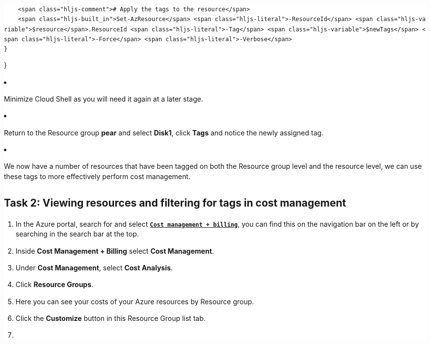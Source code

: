         <span class="hljs-comment"># Apply the tags to the resource</span>
        <span class="hljs-built_in">Set-AzResource</span> <span class="hljs-literal">-ResourceId</span> <span class="hljs-variable">$resource</span>.ResourceId <span class="hljs-literal">-Tag</span> <span class="hljs-variable">$newTags</span> <span class="hljs-literal">-Force</span> <span class="hljs-literal">-Verbose</span>
    }
}
</code></pre>
</li>
<li class="task-list-item" data-line-start="161" data-line-end="163" id="step-23">
<div class="task-step-checkbox checked" data-foo="249" tabindex="0" role="checkbox" aria-checked="true" aria-labelledby="step-23"></div><p class="has-line-data" data-line-start="161" data-line-end="162"> Minimize Cloud Shell as you will need it again at a later stage.</p>
</li>
<li class="task-list-item" data-line-start="163" data-line-end="165" id="step-24">
<div class="task-step-checkbox checked" data-foo="254" tabindex="0" role="checkbox" aria-checked="true" aria-labelledby="step-24"></div><p class="has-line-data" data-line-start="163" data-line-end="164"> Return to the Resource group <strong>pear</strong> and select <strong>Disk1</strong>, click <strong>Tags</strong> and notice the newly assigned tag.</p>
</li>
<li class="task-list-item" data-line-start="165" data-line-end="167" id="step-25">
<div class="task-step-checkbox checked" data-foo="259" tabindex="0" role="checkbox" aria-checked="true" aria-labelledby="step-25"></div><p class="has-line-data" data-line-start="165" data-line-end="166"> We now have a number of resources that have been tagged on both the Resource group level and the resource level, we can use these tags to more effectively perform cost management.</p>
</li>
</ol>
<h2>Task 2: Viewing resources and filtering for tags in cost management</h2>
<ol class="task-list" data-group="2">
<li class="task-list-item" data-line-start="169" data-line-end="171" id="step-26">
<div class="task-step-checkbox checked" data-foo="269" tabindex="0" role="checkbox" aria-checked="true" aria-labelledby="step-26"></div><p class="has-line-data" data-line-start="169" data-line-end="170"> In the Azure portal, search for and select <strong><a href="urn:gd:lg:a:send-vm-keys" class="paste-action-link action-link" title="Paste text into VM" data-str="Cost management + billing"><code>Cost management + billing</code></a></strong>, you can find this on the navigation bar on the left or by searching in the search bar at the top.</p>
</li>
<li class="task-list-item" data-line-start="171" data-line-end="173" id="step-27">
<div class="task-step-checkbox checked" data-foo="274" tabindex="0" role="checkbox" aria-checked="true" aria-labelledby="step-27"></div><p class="has-line-data" data-line-start="171" data-line-end="172"> Inside <strong>Cost Management + Billing</strong> select <strong>Cost Management</strong>.</p>
</li>
<li class="task-list-item" data-line-start="173" data-line-end="175" id="step-28">
<div class="task-step-checkbox checked" data-foo="279" tabindex="0" role="checkbox" aria-checked="true" aria-labelledby="step-28"></div><p class="has-line-data" data-line-start="173" data-line-end="174"> Under <strong>Cost Management</strong>, select <strong>Cost Analysis</strong>.</p>
</li>
<li class="task-list-item" data-line-start="175" data-line-end="177" id="step-29">
<div class="task-step-checkbox" data-foo="284" tabindex="0" role="checkbox" aria-checked="false" aria-labelledby="step-29"></div><p class="has-line-data" data-line-start="175" data-line-end="176"> Click <strong>Resource Groups</strong>.</p>
</li>
<li class="task-list-item" data-line-start="177" data-line-end="179" id="step-30">
<div class="task-step-checkbox" data-foo="289" tabindex="0" role="checkbox" aria-checked="false" aria-labelledby="step-30"></div><p class="has-line-data" data-line-start="177" data-line-end="178"> Here you can see your costs of your Azure resources by Resource group.</p>
</li>
<li class="task-list-item" data-line-start="179" data-line-end="181" id="step-31">
<div class="task-step-checkbox" data-foo="294" tabindex="0" role="checkbox" aria-checked="false" aria-labelledby="step-31"></div><p class="has-line-data" data-line-start="179" data-line-end="180"> Click the <strong>Customize</strong> button in this Resource Group list tab.</p>
</li>
<li class="task-list-item" data-line-start="181" data-line-end="183" id="step-32">